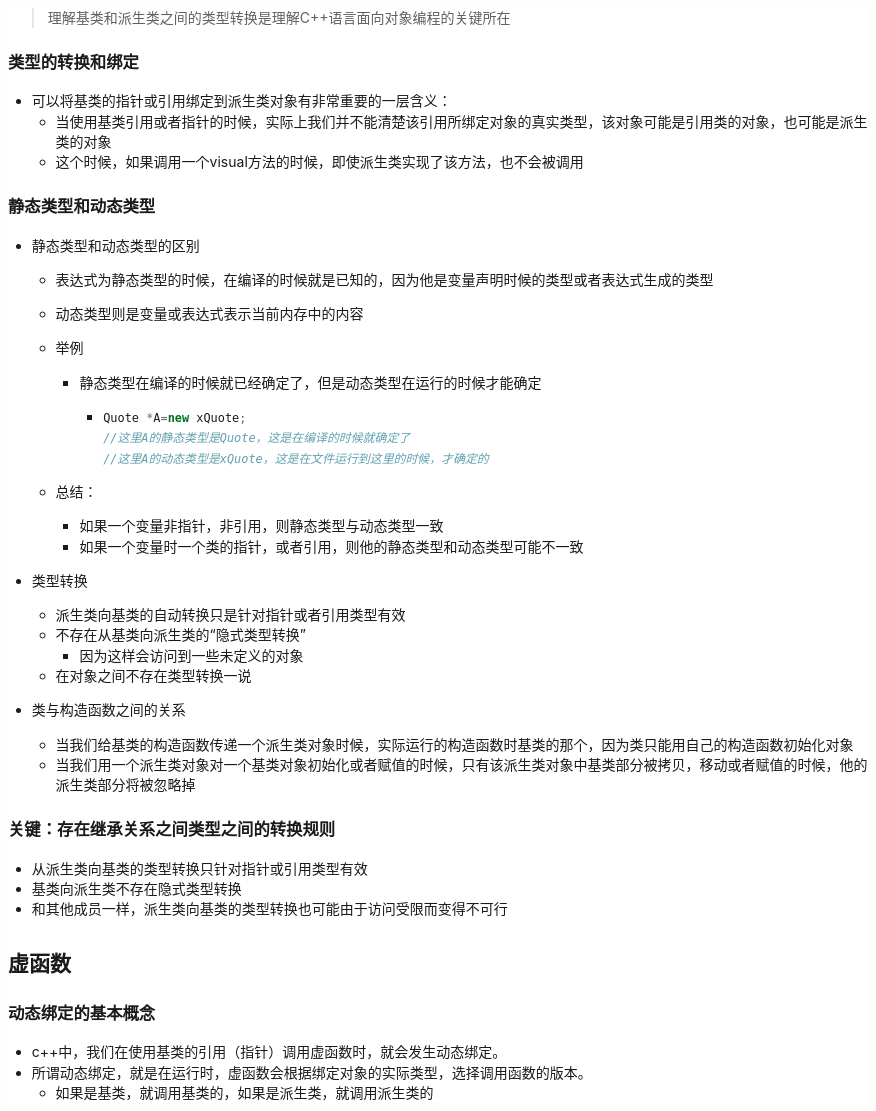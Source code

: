 > 理解基类和派生类之间的类型转换是理解C++语言面向对象编程的关键所在

### 类型的转换和绑定

- 可以将基类的指针或引用绑定到派生类对象有非常重要的一层含义：
  - 当使用基类引用或者指针的时候，实际上我们并不能清楚该引用所绑定对象的真实类型，该对象可能是引用类的对象，也可能是派生类的对象
  - 这个时候，如果调用一个visual方法的时候，即使派生类实现了该方法，也不会被调用

### 静态类型和动态类型

- 静态类型和动态类型的区别

  - 表达式为静态类型的时候，在编译的时候就是已知的，因为他是变量声明时候的类型或者表达式生成的类型

  - 动态类型则是变量或表达式表示当前内存中的内容

  - 举例

    - 静态类型在编译的时候就已经确定了，但是动态类型在运行的时候才能确定

      - ```c++
        Quote *A=new xQuote;
        //这里A的静态类型是Quote，这是在编译的时候就确定了
        //这里A的动态类型是xQuote，这是在文件运行到这里的时候，才确定的
        ```

  - 总结：

    - 如果一个变量非指针，非引用，则静态类型与动态类型一致
    - 如果一个变量时一个类的指针，或者引用，则他的静态类型和动态类型可能不一致

- 类型转换

  - 派生类向基类的自动转换只是针对指针或者引用类型有效
  - 不存在从基类向派生类的“隐式类型转换”
    - 因为这样会访问到一些未定义的对象
  - 在对象之间不存在类型转换一说

- 类与构造函数之间的关系

  - 当我们给基类的构造函数传递一个派生类对象时候，实际运行的构造函数时基类的那个，因为类只能用自己的构造函数初始化对象
  - 当我们用一个派生类对象对一个基类对象初始化或者赋值的时候，只有该派生类对象中基类部分被拷贝，移动或者赋值的时候，他的派生类部分将被忽略掉

### 关键：存在继承关系之间类型之间的转换规则

- 从派生类向基类的类型转换只针对指针或引用类型有效
- 基类向派生类不存在隐式类型转换
- 和其他成员一样，派生类向基类的类型转换也可能由于访问受限而变得不可行



## 虚函数

### 动态绑定的基本概念

- c++中，我们在使用基类的引用（指针）调用虚函数时，就会发生动态绑定。
- 所谓动态绑定，就是在运行时，虚函数会根据绑定对象的实际类型，选择调用函数的版本。
  - 如果是基类，就调用基类的，如果是派生类，就调用派生类的
